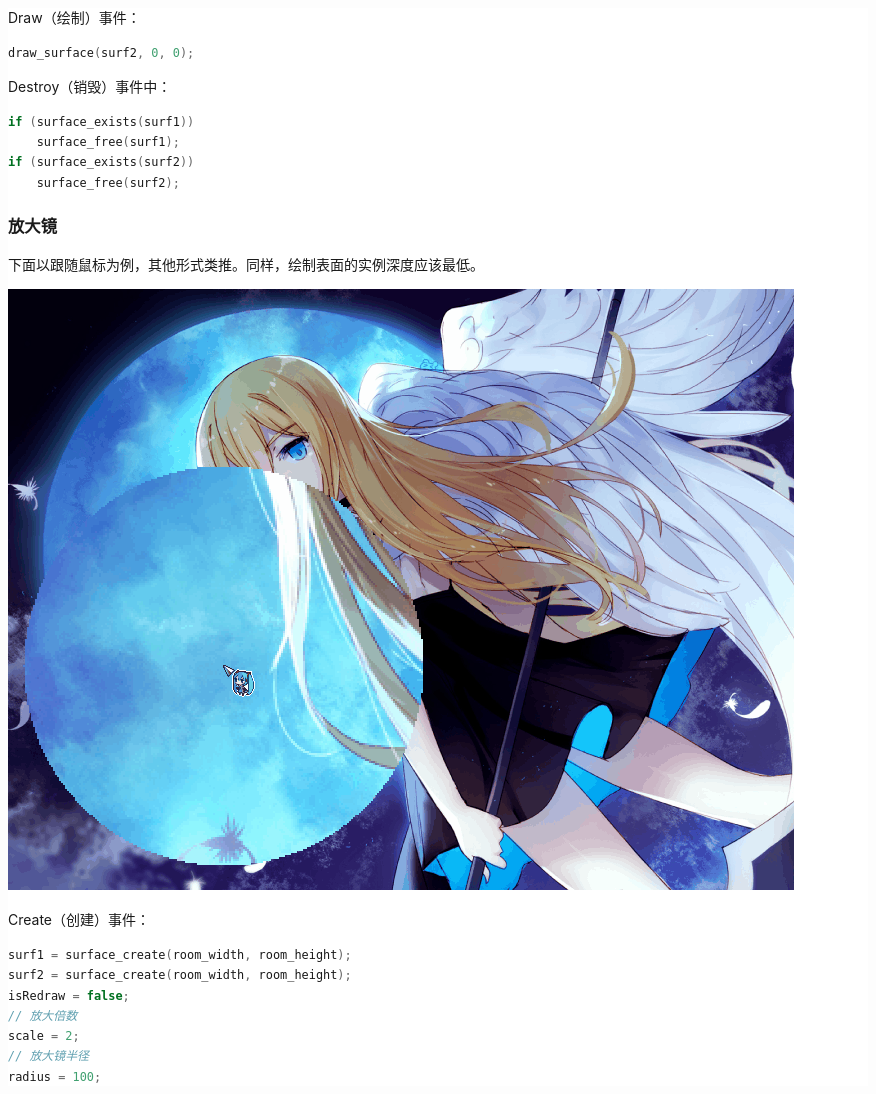 Draw（绘制）事件：

```c
draw_surface(surf2, 0, 0);
```

Destroy（销毁）事件中：

```c
if (surface_exists(surf1))
    surface_free(surf1);
if (surface_exists(surf2))
    surface_free(surf2);
```

### 放大镜

下面以跟随鼠标为例，其他形式类推。同样，绘制表面的实例深度应该最低。

![Example](/assets/images/surface/example4.gif)

Create（创建）事件：

```c
surf1 = surface_create(room_width, room_height);
surf2 = surface_create(room_width, room_height);
isRedraw = false;
// 放大倍数
scale = 2;
// 放大镜半径
radius = 100;
```
